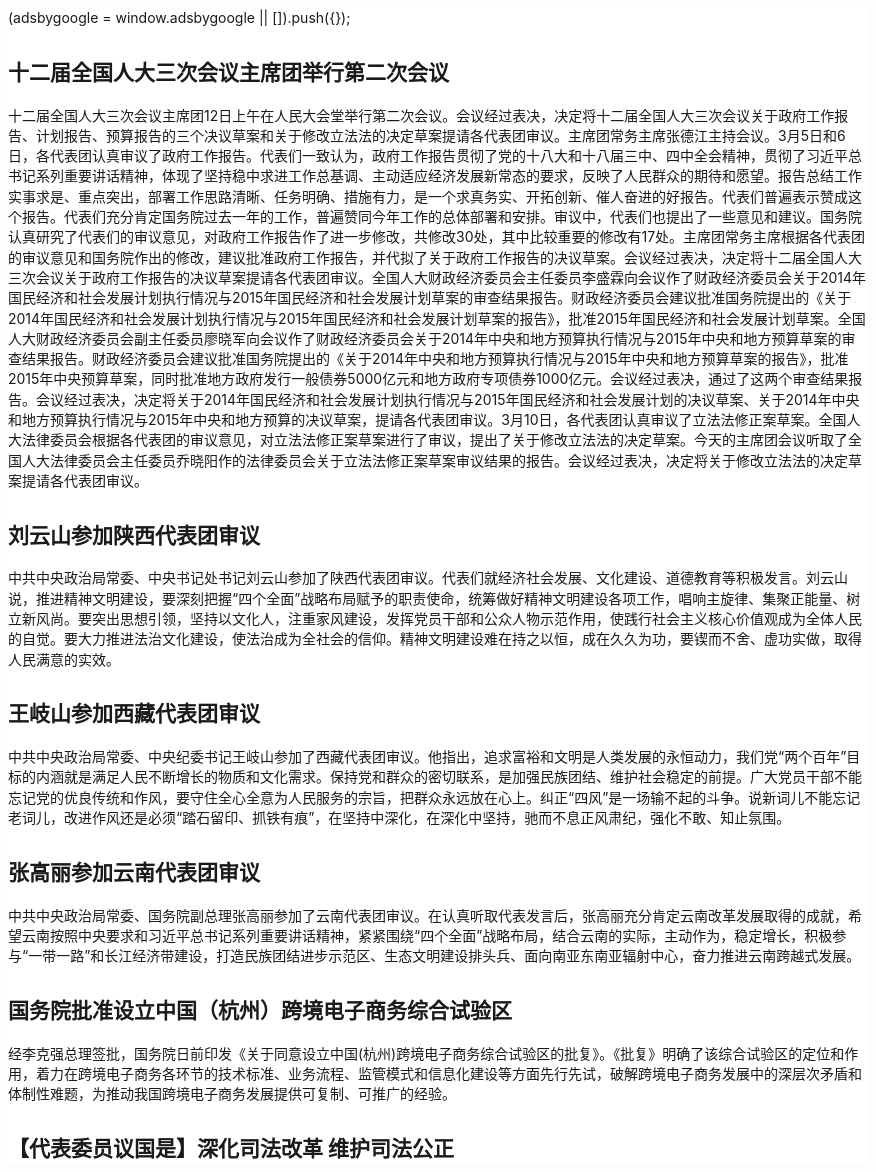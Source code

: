 



 (adsbygoogle = window.adsbygoogle || []).push({});

 
## 十二届全国人大三次会议主席团举行第二次会议


十二届全国人大三次会议主席团12日上午在人民大会堂举行第二次会议。会议经过表决，决定将十二届全国人大三次会议关于政府工作报告、计划报告、预算报告的三个决议草案和关于修改立法法的决定草案提请各代表团审议。主席团常务主席张德江主持会议。3月5日和6日，各代表团认真审议了政府工作报告。代表们一致认为，政府工作报告贯彻了党的十八大和十八届三中、四中全会精神，贯彻了习近平总书记系列重要讲话精神，体现了坚持稳中求进工作总基调、主动适应经济发展新常态的要求，反映了人民群众的期待和愿望。报告总结工作实事求是、重点突出，部署工作思路清晰、任务明确、措施有力，是一个求真务实、开拓创新、催人奋进的好报告。代表们普遍表示赞成这个报告。代表们充分肯定国务院过去一年的工作，普遍赞同今年工作的总体部署和安排。审议中，代表们也提出了一些意见和建议。国务院认真研究了代表们的审议意见，对政府工作报告作了进一步修改，共修改30处，其中比较重要的修改有17处。主席团常务主席根据各代表团的审议意见和国务院作出的修改，建议批准政府工作报告，并代拟了关于政府工作报告的决议草案。会议经过表决，决定将十二届全国人大三次会议关于政府工作报告的决议草案提请各代表团审议。全国人大财政经济委员会主任委员李盛霖向会议作了财政经济委员会关于2014年国民经济和社会发展计划执行情况与2015年国民经济和社会发展计划草案的审查结果报告。财政经济委员会建议批准国务院提出的《关于2014年国民经济和社会发展计划执行情况与2015年国民经济和社会发展计划草案的报告》，批准2015年国民经济和社会发展计划草案。全国人大财政经济委员会副主任委员廖晓军向会议作了财政经济委员会关于2014年中央和地方预算执行情况与2015年中央和地方预算草案的审查结果报告。财政经济委员会建议批准国务院提出的《关于2014年中央和地方预算执行情况与2015年中央和地方预算草案的报告》，批准2015年中央预算草案，同时批准地方政府发行一般债券5000亿元和地方政府专项债券1000亿元。会议经过表决，通过了这两个审查结果报告。会议经过表决，决定将关于2014年国民经济和社会发展计划执行情况与2015年国民经济和社会发展计划的决议草案、关于2014年中央和地方预算执行情况与2015年中央和地方预算的决议草案，提请各代表团审议。3月10日，各代表团认真审议了立法法修正案草案。全国人大法律委员会根据各代表团的审议意见，对立法法修正案草案进行了审议，提出了关于修改立法法的决定草案。今天的主席团会议听取了全国人大法律委员会主任委员乔晓阳作的法律委员会关于立法法修正案草案审议结果的报告。会议经过表决，决定将关于修改立法法的决定草案提请各代表团审议。


## 刘云山参加陕西代表团审议


中共中央政治局常委、中央书记处书记刘云山参加了陕西代表团审议。代表们就经济社会发展、文化建设、道德教育等积极发言。刘云山说，推进精神文明建设，要深刻把握“四个全面”战略布局赋予的职责使命，统筹做好精神文明建设各项工作，唱响主旋律、集聚正能量、树立新风尚。要突出思想引领，坚持以文化人，注重家风建设，发挥党员干部和公众人物示范作用，使践行社会主义核心价值观成为全体人民的自觉。要大力推进法治文化建设，使法治成为全社会的信仰。精神文明建设难在持之以恒，成在久久为功，要锲而不舍、虚功实做，取得人民满意的实效。


## 王岐山参加西藏代表团审议


中共中央政治局常委、中央纪委书记王岐山参加了西藏代表团审议。他指出，追求富裕和文明是人类发展的永恒动力，我们党“两个百年”目标的内涵就是满足人民不断增长的物质和文化需求。保持党和群众的密切联系，是加强民族团结、维护社会稳定的前提。广大党员干部不能忘记党的优良传统和作风，要守住全心全意为人民服务的宗旨，把群众永远放在心上。纠正“四风”是一场输不起的斗争。说新词儿不能忘记老词儿，改进作风还是必须“踏石留印、抓铁有痕”，在坚持中深化，在深化中坚持，驰而不息正风肃纪，强化不敢、知止氛围。


## 张高丽参加云南代表团审议


中共中央政治局常委、国务院副总理张高丽参加了云南代表团审议。在认真听取代表发言后，张高丽充分肯定云南改革发展取得的成就，希望云南按照中央要求和习近平总书记系列重要讲话精神，紧紧围绕“四个全面”战略布局，结合云南的实际，主动作为，稳定增长，积极参与“一带一路”和长江经济带建设，打造民族团结进步示范区、生态文明建设排头兵、面向南亚东南亚辐射中心，奋力推进云南跨越式发展。


## 国务院批准设立中国（杭州）跨境电子商务综合试验区


经李克强总理签批，国务院日前印发《关于同意设立中国(杭州)跨境电子商务综合试验区的批复》。《批复》明确了该综合试验区的定位和作用，着力在跨境电子商务各环节的技术标准、业务流程、监管模式和信息化建设等方面先行先试，破解跨境电子商务发展中的深层次矛盾和体制性难题，为推动我国跨境电子商务发展提供可复制、可推广的经验。


## 【代表委员议国是】深化司法改革 维护司法公正

